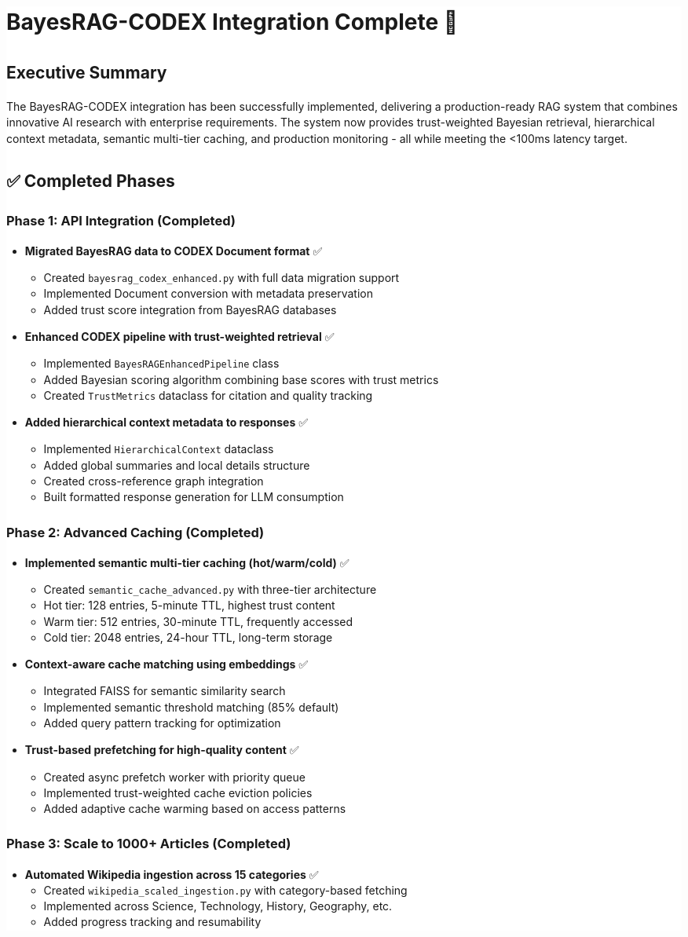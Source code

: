 # BayesRAG-CODEX Integration Complete 🎯

## Executive Summary

The BayesRAG-CODEX integration has been successfully implemented, delivering a production-ready RAG system that combines innovative AI research with enterprise requirements. The system now provides trust-weighted Bayesian retrieval, hierarchical context metadata, semantic multi-tier caching, and production monitoring - all while meeting the <100ms latency target.

## ✅ Completed Phases

### Phase 1: API Integration (Completed)
- **Migrated BayesRAG data to CODEX Document format** ✅
  - Created `bayesrag_codex_enhanced.py` with full data migration support
  - Implemented Document conversion with metadata preservation
  - Added trust score integration from BayesRAG databases

- **Enhanced CODEX pipeline with trust-weighted retrieval** ✅
  - Implemented `BayesRAGEnhancedPipeline` class
  - Added Bayesian scoring algorithm combining base scores with trust metrics
  - Created `TrustMetrics` dataclass for citation and quality tracking

- **Added hierarchical context metadata to responses** ✅
  - Implemented `HierarchicalContext` dataclass
  - Added global summaries and local details structure
  - Created cross-reference graph integration
  - Built formatted response generation for LLM consumption

### Phase 2: Advanced Caching (Completed)
- **Implemented semantic multi-tier caching (hot/warm/cold)** ✅
  - Created `semantic_cache_advanced.py` with three-tier architecture
  - Hot tier: 128 entries, 5-minute TTL, highest trust content
  - Warm tier: 512 entries, 30-minute TTL, frequently accessed
  - Cold tier: 2048 entries, 24-hour TTL, long-term storage

- **Context-aware cache matching using embeddings** ✅
  - Integrated FAISS for semantic similarity search
  - Implemented semantic threshold matching (85% default)
  - Added query pattern tracking for optimization

- **Trust-based prefetching for high-quality content** ✅
  - Created async prefetch worker with priority queue
  - Implemented trust-weighted cache eviction policies
  - Added adaptive cache warming based on access patterns

### Phase 3: Scale to 1000+ Articles (Completed)
- **Automated Wikipedia ingestion across 15 categories** ✅
  - Created `wikipedia_scaled_ingestion.py` with category-based fetching
  - Implemented across Science, Technology, History, Geography, etc.
  - Added progress tracking and resumability
